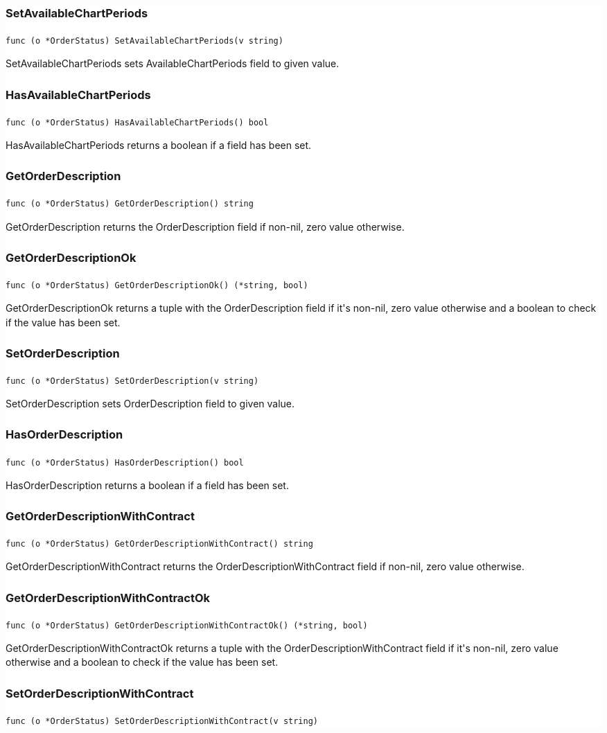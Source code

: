 ### SetAvailableChartPeriods

`func (o *OrderStatus) SetAvailableChartPeriods(v string)`

SetAvailableChartPeriods sets AvailableChartPeriods field to given value.

### HasAvailableChartPeriods

`func (o *OrderStatus) HasAvailableChartPeriods() bool`

HasAvailableChartPeriods returns a boolean if a field has been set.

### GetOrderDescription

`func (o *OrderStatus) GetOrderDescription() string`

GetOrderDescription returns the OrderDescription field if non-nil, zero value otherwise.

### GetOrderDescriptionOk

`func (o *OrderStatus) GetOrderDescriptionOk() (*string, bool)`

GetOrderDescriptionOk returns a tuple with the OrderDescription field if it's non-nil, zero value otherwise
and a boolean to check if the value has been set.

### SetOrderDescription

`func (o *OrderStatus) SetOrderDescription(v string)`

SetOrderDescription sets OrderDescription field to given value.

### HasOrderDescription

`func (o *OrderStatus) HasOrderDescription() bool`

HasOrderDescription returns a boolean if a field has been set.

### GetOrderDescriptionWithContract

`func (o *OrderStatus) GetOrderDescriptionWithContract() string`

GetOrderDescriptionWithContract returns the OrderDescriptionWithContract field if non-nil, zero value otherwise.

### GetOrderDescriptionWithContractOk

`func (o *OrderStatus) GetOrderDescriptionWithContractOk() (*string, bool)`

GetOrderDescriptionWithContractOk returns a tuple with the OrderDescriptionWithContract field if it's non-nil, zero value otherwise
and a boolean to check if the value has been set.

### SetOrderDescriptionWithContract

`func (o *OrderStatus) SetOrderDescriptionWithContract(v string)`
